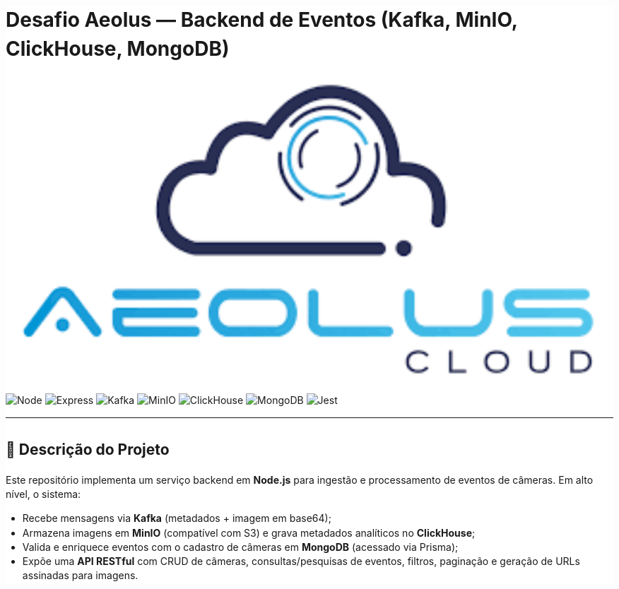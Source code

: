 # Desafio Aeolus — Backend de Eventos (Kafka, MinIO, ClickHouse, MongoDB)

<div style="text-align: center;"><img src="./Documentacao/ImagensReadMe/aeolus-logo.png" alt="Logo" style="width: 100%; height: auto; display: block;"></div>

![Node](https://img.shields.io/badge/Node-20.x-339933?logo=node.js&logoColor=white)
![Express](https://img.shields.io/badge/Express-5-black?logo=express)
![Kafka](https://img.shields.io/badge/Kafka-kafkajs-231F20?logo=apache-kafka)
![MinIO](https://img.shields.io/badge/MinIO-S3_Compatible-eb4a3c?logo=minio&logoColor=white)
![ClickHouse](https://img.shields.io/badge/ClickHouse-22%2B-FFCC00)
![MongoDB](https://img.shields.io/badge/MongoDB-ReplicaSet-47A248?logo=mongodb&logoColor=white)
![Jest](https://img.shields.io/badge/Tests-Jest%20%2B%20Supertest-C21325?logo=jest)

---

## 📌 Descrição do Projeto
Este repositório implementa um serviço backend em **Node.js** para ingestão e processamento de eventos de câmeras. Em alto nível, o sistema:

- Recebe mensagens via **Kafka** (metadados + imagem em base64);
- Armazena imagens em **MinIO** (compatível com S3) e grava metadados analíticos no **ClickHouse**;
- Valida e enriquece eventos com o cadastro de câmeras em **MongoDB** (acessado via Prisma);
- Expõe uma **API RESTful** com CRUD de câmeras, consultas/pesquisas de eventos, filtros, paginação e geração de URLs assinadas para imagens.
